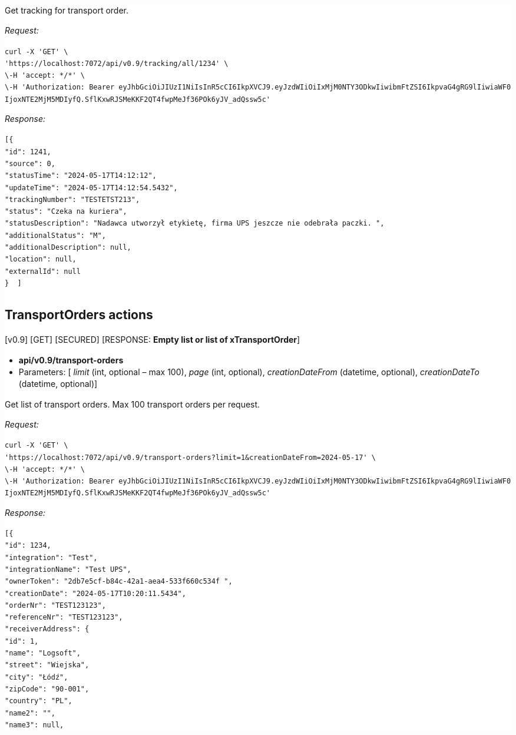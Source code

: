 Get tracking for transport order.

_Request:_
```
curl -X 'GET' \  
'https://localhost:7072/api/v0.9/tracking/all/1234' \
\-H 'accept: */*' \
\-H 'Authorization: Bearer eyJhbGciOiJIUzI1NiIsInR5cCI6IkpXVCJ9.eyJzdWIiOiIxMjM0NTY3ODkwIiwibmFtZSI6IkpvaG4gRG9lIiwiaWF0IjoxNTE2MjM5MDIyfQ.SflKxwRJSMeKKF2QT4fwpMeJf36POk6yJV_adQssw5c'
```
_Response:_
```
[{ 
"id": 1241,
"source": 0,
"statusTime": "2024-05-17T14:12:12",
"updateTime": "2024-05-17T14:12:54.5432",
"trackingNumber": "TESTETST213",
"status": "Czeka na kuriera",
"statusDescription": "Nadawca utworzył etykietę, firma UPS jeszcze nie odebrała paczki. ",
"additionalStatus": "M",
"additionalDescription": null,
"location": null,
"externalId": null
}  ]
```
## TransportOrders actions

\[v0.9\]
\[GET\]
\[SECURED\]
\[RESPONSE: **Empty list or list of xTransportOrder**\]

- **api/v0.9/transport-orders**
- Parameters: \[ _limit_ (int, optional – max 100), _page_ (int, optional), _creationDateFrom_ (datetime, optional), _creationDateTo_ (datetime, optional)\]

Get list of transport orders. Max 100 transport orders per request.

_Request:_
```
curl -X 'GET' \ 
'https://localhost:7072/api/v0.9/transport-orders?limit=1&creationDateFrom=2024-05-17' \
\-H 'accept: */*' \
\-H 'Authorization: Bearer eyJhbGciOiJIUzI1NiIsInR5cCI6IkpXVCJ9.eyJzdWIiOiIxMjM0NTY3ODkwIiwibmFtZSI6IkpvaG4gRG9lIiwiaWF0IjoxNTE2MjM5MDIyfQ.SflKxwRJSMeKKF2QT4fwpMeJf36POk6yJV_adQssw5c'
```
_Response:_
```
[{ 
"id": 1234,
"integration": "Test",
"integrationName": "Test UPS",
"ownerToken": "2db7e5cf-b84c-42a1-aea4-533f660c534f ",
"creationDate": "2024-05-17T10:20:11.5434",
"orderNr": "TEST123123",
"referenceNr": "TEST123123",
"receiverAddress": {
"id": 1,
"name": "Logsoft",
"street": "Wiejska",
"city": "Łódź",
"zipCode": "90-001",
"country": "PL",
"name2": "",
"name3": null,
```